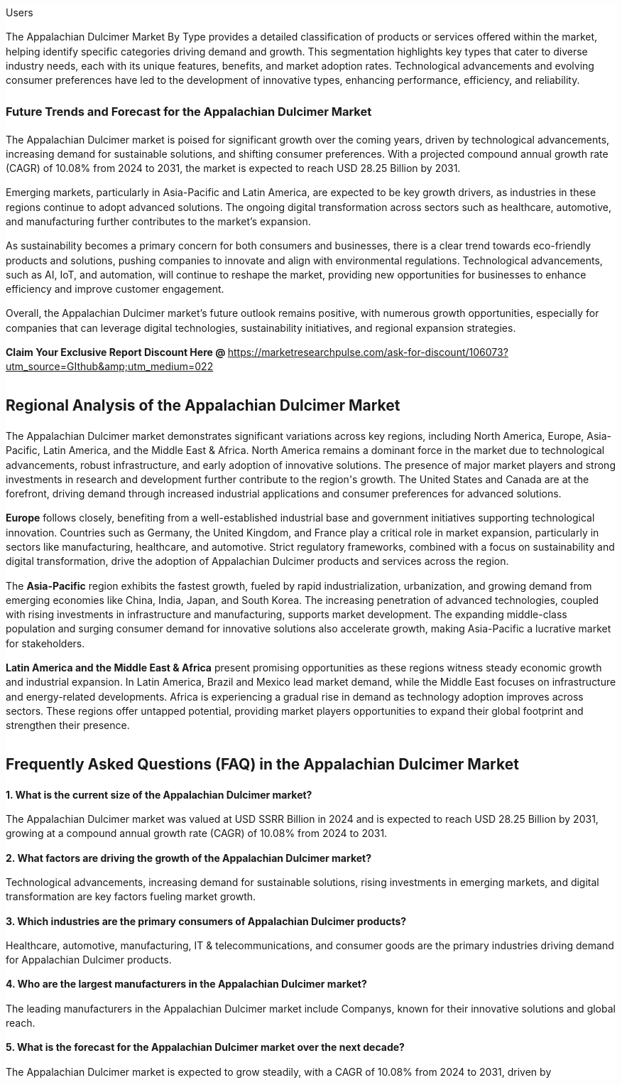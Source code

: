 Users</li></ul><p>The Appalachian Dulcimer Market By Type provides a detailed classification of products or services offered within the market, helping identify specific categories driving demand and growth. This segmentation highlights key types that cater to diverse industry needs, each with its unique features, benefits, and market adoption rates. Technological advancements and evolving consumer preferences have led to the development of innovative types, enhancing performance, efficiency, and reliability.</p><h3>Future Trends and Forecast for the Appalachian Dulcimer Market</h3><p>The Appalachian Dulcimer market is poised for significant growth over the coming years, driven by technological advancements, increasing demand for sustainable solutions, and shifting consumer preferences. With a projected compound annual growth rate (CAGR) of 10.08% from 2024 to 2031, the market is expected to reach USD 28.25 Billion by 2031.</p><p>Emerging markets, particularly in Asia-Pacific and Latin America, are expected to be key growth drivers, as industries in these regions continue to adopt advanced solutions. The ongoing digital transformation across sectors such as healthcare, automotive, and manufacturing further contributes to the market&rsquo;s expansion.</p><p>As sustainability becomes a primary concern for both consumers and businesses, there is a clear trend towards eco-friendly products and solutions, pushing companies to innovate and align with environmental regulations. Technological advancements, such as AI, IoT, and automation, will continue to reshape the market, providing new opportunities for businesses to enhance efficiency and improve customer engagement.</p><p>Overall, the Appalachian Dulcimer market&rsquo;s future outlook remains positive, with numerous growth opportunities, especially for companies that can leverage digital technologies, sustainability initiatives, and regional expansion strategies.</p><p><strong>Claim Your Exclusive Report Discount Here @ </strong><a href="https://marketresearchpulse.com/ask-for-discount/106073?utm_source=GIthub&amp;utm_medium=022">https://marketresearchpulse.com/ask-for-discount/106073?utm_source=GIthub&amp;utm_medium=022</a></p><h2><strong>Regional Analysis of the Appalachian Dulcimer Market</strong></h2><p>The Appalachian Dulcimer market demonstrates significant variations across key regions, including North America, Europe, Asia-Pacific, Latin America, and the Middle East &amp; Africa. North America remains a dominant force in the market due to technological advancements, robust infrastructure, and early adoption of innovative solutions. The presence of major market players and strong investments in research and development further contribute to the region's growth. The United States and Canada are at the forefront, driving demand through increased industrial applications and consumer preferences for advanced solutions.</p><p><strong>Europe</strong> follows closely, benefiting from a well-established industrial base and government initiatives supporting technological innovation. Countries such as Germany, the United Kingdom, and France play a critical role in market expansion, particularly in sectors like manufacturing, healthcare, and automotive. Strict regulatory frameworks, combined with a focus on sustainability and digital transformation, drive the adoption of Appalachian Dulcimer products and services across the region.</p><p>The <strong>Asia-Pacific</strong> region exhibits the fastest growth, fueled by rapid industrialization, urbanization, and growing demand from emerging economies like China, India, Japan, and South Korea. The increasing penetration of advanced technologies, coupled with rising investments in infrastructure and manufacturing, supports market development. The expanding middle-class population and surging consumer demand for innovative solutions also accelerate growth, making Asia-Pacific a lucrative market for stakeholders.</p><p><strong>Latin America and the Middle East &amp; Africa</strong> present promising opportunities as these regions witness steady economic growth and industrial expansion. In Latin America, Brazil and Mexico lead market demand, while the Middle East focuses on infrastructure and energy-related developments. Africa is experiencing a gradual rise in demand as technology adoption improves across sectors. These regions offer untapped potential, providing market players opportunities to expand their global footprint and strengthen their presence.</p><h2><strong>Frequently Asked Questions (FAQ) in the Appalachian Dulcimer Market</strong></h2><p><strong>1. What is the current size of the Appalachian Dulcimer market?</strong></p><p>The Appalachian Dulcimer market was valued at USD SSRR Billion in 2024 and is expected to reach USD 28.25 Billion by 2031, growing at a compound annual growth rate (CAGR) of 10.08% from 2024 to 2031.</p><p><strong>2. What factors are driving the growth of the Appalachian Dulcimer market?</strong></p><p>Technological advancements, increasing demand for sustainable solutions, rising investments in emerging markets, and digital transformation are key factors fueling market growth.</p><p><strong>3. Which industries are the primary consumers of Appalachian Dulcimer products?</strong></p><p>Healthcare, automotive, manufacturing, IT &amp; telecommunications, and consumer goods are the primary industries driving demand for Appalachian Dulcimer products.</p><p><strong>4. Who are the largest manufacturers in the Appalachian Dulcimer market?</strong></p><p>The leading manufacturers in the Appalachian Dulcimer market include Companys, known for their innovative solutions and global reach.</p><p><strong>5. What is the forecast for the Appalachian Dulcimer market over the next decade?</strong></p><p>The Appalachian Dulcimer market is expected to grow steadily, with a CAGR of 10.08% from 2024 to 2031, driven by
